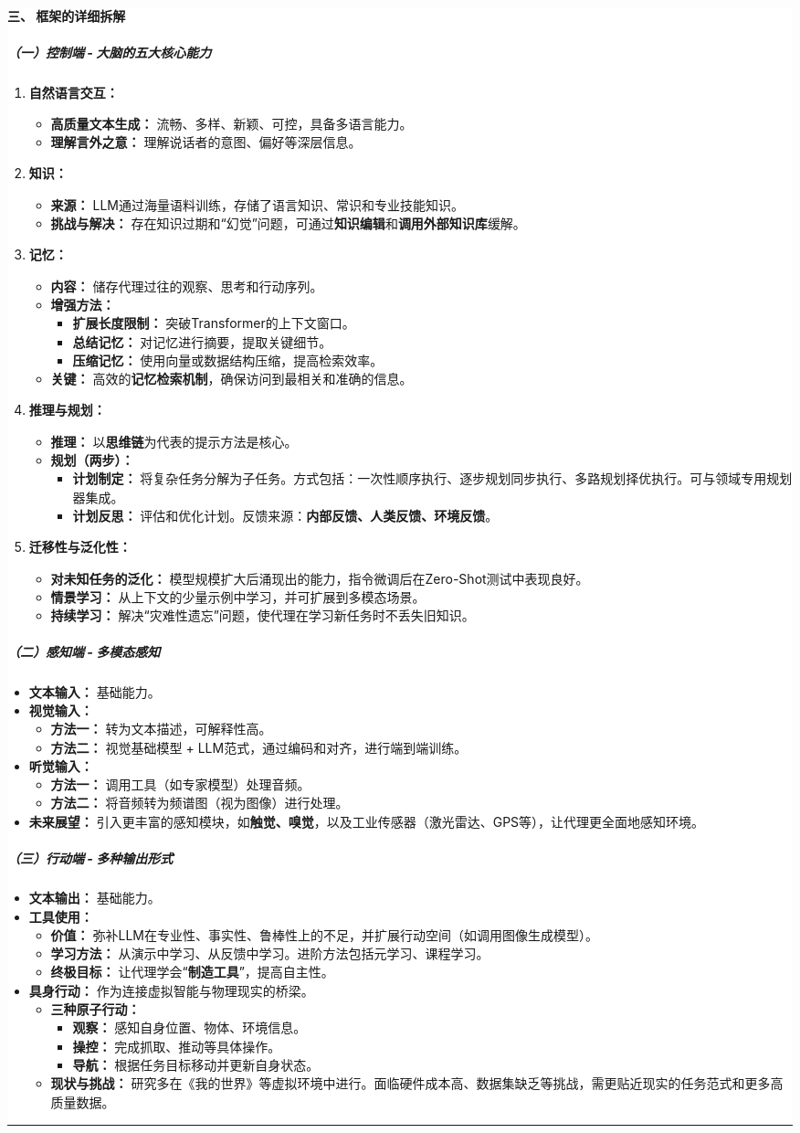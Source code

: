 
#### **三、 框架的详细拆解**

##### **（一）控制端 - 大脑的五大核心能力**

1.  **自然语言交互：**
    *   **高质量文本生成：** 流畅、多样、新颖、可控，具备多语言能力。
    *   **理解言外之意：** 理解说话者的意图、偏好等深层信息。

2.  **知识：**
    *   **来源：** LLM通过海量语料训练，存储了语言知识、常识和专业技能知识。
    *   **挑战与解决：** 存在知识过期和“幻觉”问题，可通过**知识编辑**和**调用外部知识库**缓解。

3.  **记忆：**
    *   **内容：** 储存代理过往的观察、思考和行动序列。
    *   **增强方法：**
        *   **扩展长度限制：** 突破Transformer的上下文窗口。
        *   **总结记忆：** 对记忆进行摘要，提取关键细节。
        *   **压缩记忆：** 使用向量或数据结构压缩，提高检索效率。
    *   **关键：** 高效的**记忆检索机制**，确保访问到最相关和准确的信息。

4.  **推理与规划：**
    *   **推理：** 以**思维链**为代表的提示方法是核心。
    *   **规划（两步）：**
        *   **计划制定：** 将复杂任务分解为子任务。方式包括：一次性顺序执行、逐步规划同步执行、多路规划择优执行。可与领域专用规划器集成。
        *   **计划反思：** 评估和优化计划。反馈来源：**内部反馈、人类反馈、环境反馈**。

5.  **迁移性与泛化性：**
    *   **对未知任务的泛化：** 模型规模扩大后涌现出的能力，指令微调后在Zero-Shot测试中表现良好。
    *   **情景学习：** 从上下文的少量示例中学习，并可扩展到多模态场景。
    *   **持续学习：** 解决“灾难性遗忘”问题，使代理在学习新任务时不丢失旧知识。

##### **（二）感知端 - 多模态感知**

*   **文本输入：** 基础能力。
*   **视觉输入：**
    *   **方法一：** 转为文本描述，可解释性高。
    *   **方法二：** 视觉基础模型 + LLM范式，通过编码和对齐，进行端到端训练。
*   **听觉输入：**
    *   **方法一：** 调用工具（如专家模型）处理音频。
    *   **方法二：** 将音频转为频谱图（视为图像）进行处理。
*   **未来展望：** 引入更丰富的感知模块，如**触觉、嗅觉**，以及工业传感器（激光雷达、GPS等），让代理更全面地感知环境。

##### **（三）行动端 - 多种输出形式**

*   **文本输出：** 基础能力。
*   **工具使用：**
    *   **价值：** 弥补LLM在专业性、事实性、鲁棒性上的不足，并扩展行动空间（如调用图像生成模型）。
    *   **学习方法：** 从演示中学习、从反馈中学习。进阶方法包括元学习、课程学习。
    *   **终极目标：** 让代理学会“**制造工具**”，提高自主性。
*   **具身行动：** 作为连接虚拟智能与物理现实的桥梁。
    *   **三种原子行动：**
        *   **观察：** 感知自身位置、物体、环境信息。
        *   **操控：** 完成抓取、推动等具体操作。
        *   **导航：** 根据任务目标移动并更新自身状态。
    *   **现状与挑战：** 研究多在《我的世界》等虚拟环境中进行。面临硬件成本高、数据集缺乏等挑战，需更贴近现实的任务范式和更多高质量数据。

---